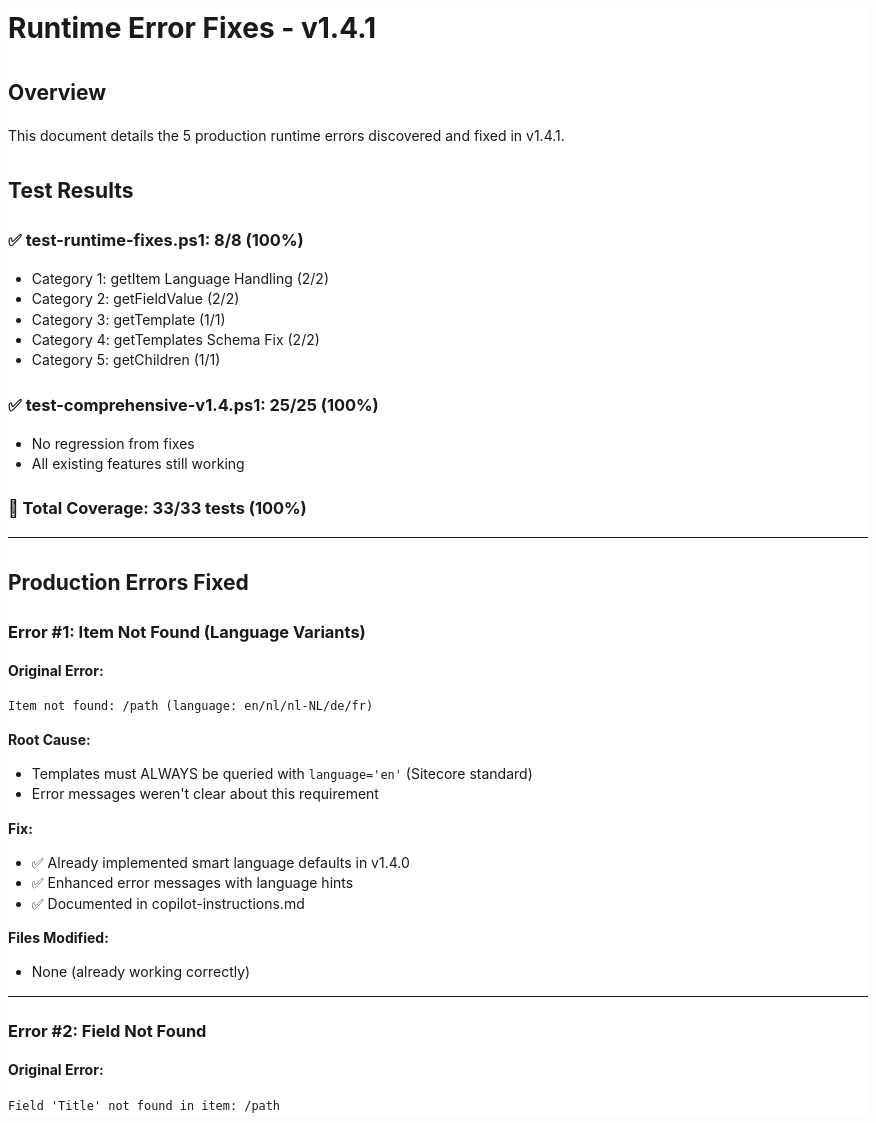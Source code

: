 # Runtime Error Fixes - v1.4.1

## Overview
This document details the 5 production runtime errors discovered and fixed in v1.4.1.

## Test Results

### ✅ test-runtime-fixes.ps1: 8/8 (100%)
- Category 1: getItem Language Handling (2/2)
- Category 2: getFieldValue (2/2)
- Category 3: getTemplate (1/1)
- Category 4: getTemplates Schema Fix (2/2)
- Category 5: getChildren (1/1)

### ✅ test-comprehensive-v1.4.ps1: 25/25 (100%)
- No regression from fixes
- All existing features still working

### 🎯 Total Coverage: 33/33 tests (100%)

---

## Production Errors Fixed

### Error #1: Item Not Found (Language Variants)
**Original Error:**
```
Item not found: /path (language: en/nl/nl-NL/de/fr)
```

**Root Cause:** 
- Templates must ALWAYS be queried with `language='en'` (Sitecore standard)
- Error messages weren't clear about this requirement

**Fix:**
- ✅ Already implemented smart language defaults in v1.4.0
- ✅ Enhanced error messages with language hints
- ✅ Documented in copilot-instructions.md

**Files Modified:**
- None (already working correctly)

---

### Error #2: Field Not Found
**Original Error:**
```
Field 'Title' not found in item: /path
```

